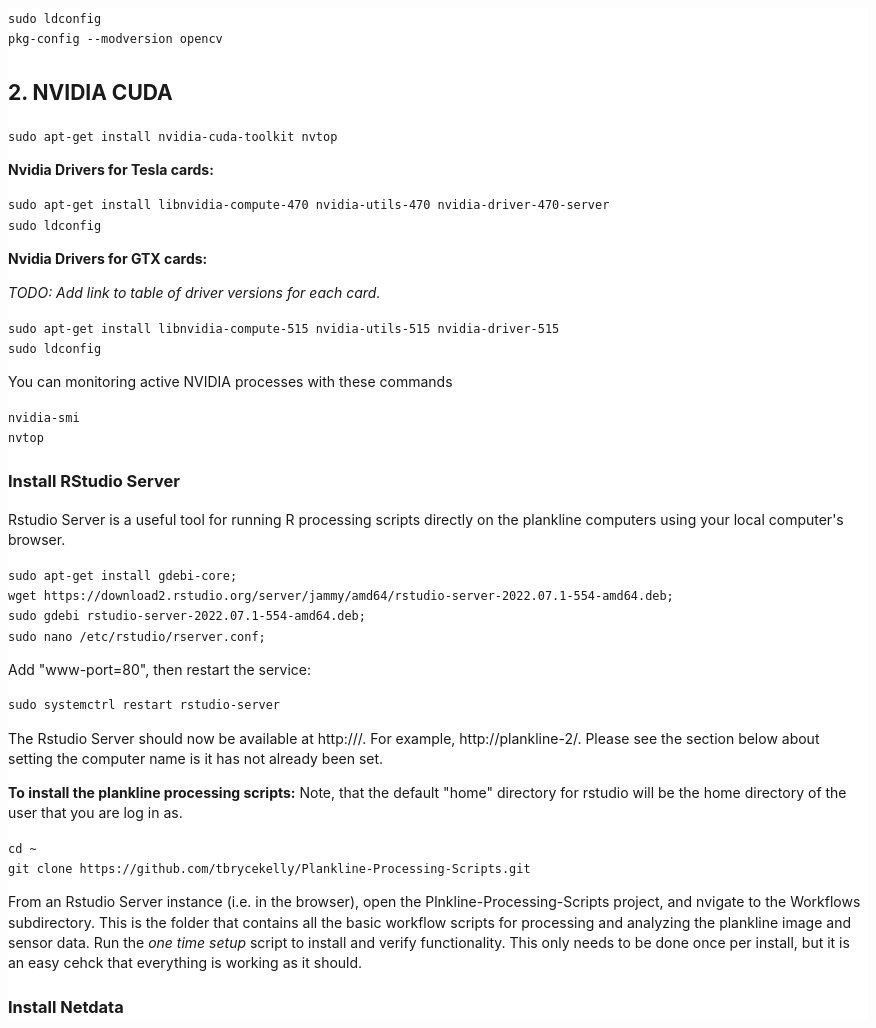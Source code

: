     sudo ldconfig
    pkg-config --modversion opencv


## 2. NVIDIA CUDA

    sudo apt-get install nvidia-cuda-toolkit nvtop

__Nvidia Drivers for **Tesla** cards:__

    sudo apt-get install libnvidia-compute-470 nvidia-utils-470 nvidia-driver-470-server
    sudo ldconfig


__Nvidia Drivers for **GTX** cards:__

_TODO: Add link to table of driver versions for each card._

    sudo apt-get install libnvidia-compute-515 nvidia-utils-515 nvidia-driver-515
    sudo ldconfig


You can monitoring active NVIDIA processes with these commands

    nvidia-smi
    nvtop




### Install RStudio Server

Rstudio Server is a useful tool for running R processing scripts directly on the plankline computers using your local computer's browser. 

    sudo apt-get install gdebi-core;
    wget https://download2.rstudio.org/server/jammy/amd64/rstudio-server-2022.07.1-554-amd64.deb;
    sudo gdebi rstudio-server-2022.07.1-554-amd64.deb;
    sudo nano /etc/rstudio/rserver.conf;

Add "www-port=80", then restart the service:

    sudo systemctrl restart rstudio-server

The Rstudio Server should now be available at http://<computer name>/. For example, http://plankline-2/. Please see the section below about setting the computer name is it has not already been set.


__To install the plankline processing scripts:__ Note, that the default "home" directory for rstudio will be the home directory of the user that you are log in as.

    cd ~
    git clone https://github.com/tbrycekelly/Plankline-Processing-Scripts.git

From an Rstudio Server instance (i.e. in the browser), open the Plnkline-Processing-Scripts project, and nvigate to the Workflows subdirectory. This is the folder that contains all the basic workflow scripts for processing and analyzing the plankline image and sensor data. Run the _one time setup_ script to install and verify functionality. This only needs to be done once per install, but it is an easy cehck that everything is working as it should.

### Install Netdata
